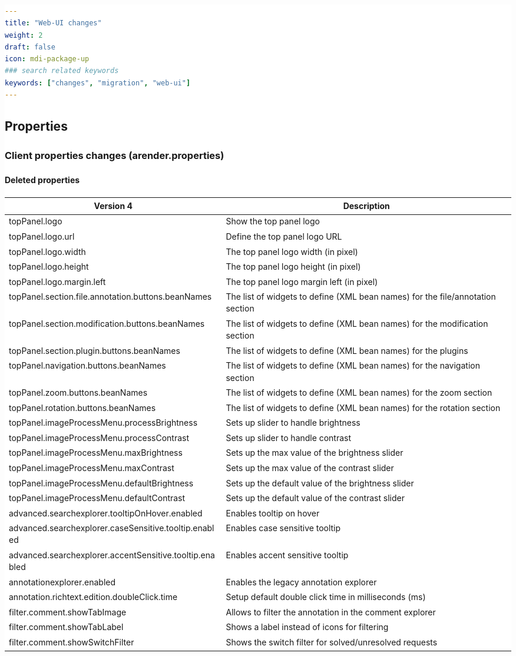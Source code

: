 ```yaml
---
title: "Web-UI changes"
weight: 2
draft: false
icon: mdi-package-up
### search related keywords
keywords: ["changes", "migration", "web-ui"]
---
```



## Properties 

### Client properties changes (arender.properties)

#### Deleted properties 

| Version 4                                               | Description                                                                    |
| ------------------------------------------------------- | ------------------------------------------------------------------------------ |
| topPanel.logo                                           | Show the top panel logo                                                        |
| topPanel.logo.url                                       | Define the top panel logo URL                                                  |
| topPanel.logo.width                                     | The top panel logo width (in pixel)                                            |
| topPanel.logo.height                                    | The top panel logo height (in pixel)                                           |
| topPanel.logo.margin.left                               | The top panel logo margin left (in pixel)                                      |
| topPanel.section.file.annotation.buttons.beanNames      | The list of widgets to define (XML bean names) for the file/annotation section |
| topPanel.section.modification.buttons.beanNames         | The list of widgets to define (XML bean names) for the modification section    |
| topPanel.section.plugin.buttons.beanNames               | The list of widgets to define (XML bean names) for the plugins                 |
| topPanel.navigation.buttons.beanNames                   | The list of widgets to define (XML bean names) for the navigation section      |
| topPanel.zoom.buttons.beanNames                         | The list of widgets to define (XML bean names) for the zoom section            |
| topPanel.rotation.buttons.beanNames                     | The list of widgets to define (XML bean names) for the rotation section        |
| topPanel.imageProcessMenu.processBrightness             | Sets up slider to handle brightness                                            |
| topPanel.imageProcessMenu.processContrast               | Sets up slider to handle contrast                                              |
| topPanel.imageProcessMenu.maxBrightness                 | Sets up the max value of the brightness slider                                 |
| topPanel.imageProcessMenu.maxContrast                   | Sets up the max value of the contrast slider                                   |
| topPanel.imageProcessMenu.defaultBrightness             | Sets up the default value of the brightness slider                             |
| topPanel.imageProcessMenu.defaultContrast               | Sets up the default value of the contrast slider                               |
| advanced.searchexplorer.tooltipOnHover.enabled          | Enables tooltip on hover                                                       | 
| advanced.searchexplorer.caseSensitive.tooltip.enabled   | Enables case sensitive tooltip                                                 | 
| advanced.searchexplorer.accentSensitive.tooltip.enabled | Enables accent sensitive tooltip                                               | 
| annotationexplorer.enabled                              | Enables the legacy annotation explorer                                         | 
| annotation.richtext.edition.doubleClick.time            | Setup default double click time in milliseconds (ms)                           | 
| filter.comment.showTabImage                             | Allows to filter the annotation in the comment explorer                        | 
| filter.comment.showTabLabel                             | Shows a label instead of icons for filtering                                   | 
| filter.comment.showSwitchFilter                         | Shows the switch filter for solved/unresolved requests                         | 